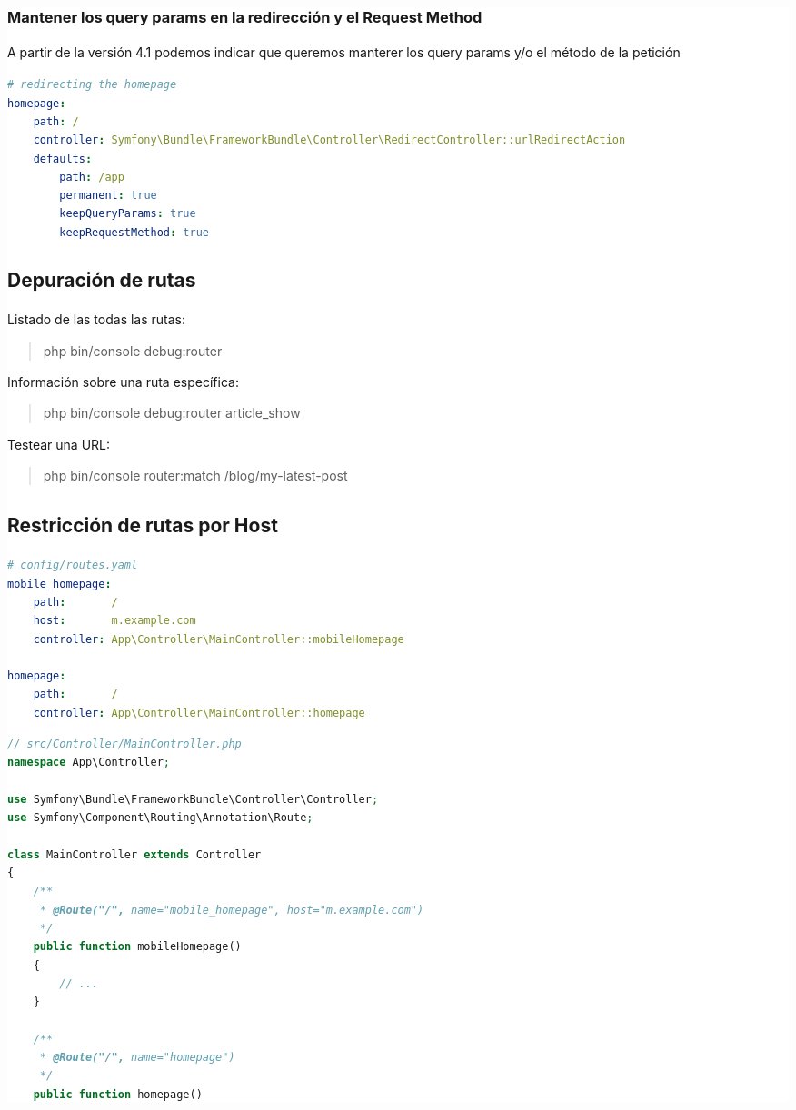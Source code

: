 ### Mantener los query params en la redirección y el Request Method

A partir de la versión 4.1 podemos indicar que queremos manterer los query params y/o el método de la petición

```yml
# redirecting the homepage
homepage:
    path: /
    controller: Symfony\Bundle\FrameworkBundle\Controller\RedirectController::urlRedirectAction
    defaults:
        path: /app
        permanent: true
        keepQueryParams: true
        keepRequestMethod: true
```

## Depuración de rutas

Listado de las todas las rutas:

> php bin/console debug:router

Información sobre una ruta específica:

> php bin/console debug:router article_show

Testear una URL:

> php bin/console router:match /blog/my-latest-post

## Restricción de rutas por Host

```yml
# config/routes.yaml
mobile_homepage:
    path:       /
    host:       m.example.com
    controller: App\Controller\MainController::mobileHomepage

homepage:
    path:       /
    controller: App\Controller\MainController::homepage
```

```php
// src/Controller/MainController.php
namespace App\Controller;

use Symfony\Bundle\FrameworkBundle\Controller\Controller;
use Symfony\Component\Routing\Annotation\Route;

class MainController extends Controller
{
    /**
     * @Route("/", name="mobile_homepage", host="m.example.com")
     */
    public function mobileHomepage()
    {
        // ...
    }

    /**
     * @Route("/", name="homepage")
     */
    public function homepage()
```